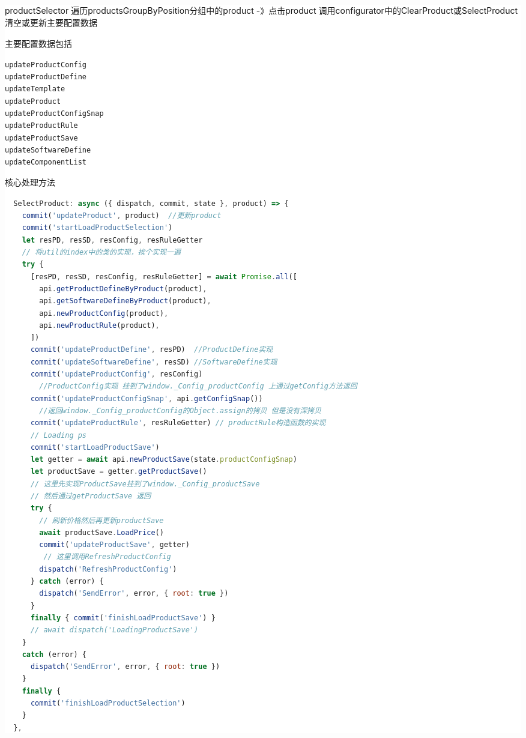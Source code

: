 productSelector 遍历productsGroupByPosition分组中的product -》点击product 调用configurator中的ClearProduct或SelectProduct清空或更新主要配置数据

主要配置数据包括

```js
updateProductConfig
updateProductDefine
updateTemplate
updateProduct
updateProductConfigSnap
updateProductRule
updateProductSave
updateSoftwareDefine
updateComponentList
```

核心处理方法

```js
  SelectProduct: async ({ dispatch, commit, state }, product) => {
    commit('updateProduct', product)  //更新product
    commit('startLoadProductSelection')
    let resPD, resSD, resConfig, resRuleGetter
    // 将util的index中的类的实现，挨个实现一遍
    try {
      [resPD, resSD, resConfig, resRuleGetter] = await Promise.all([
        api.getProductDefineByProduct(product),
        api.getSoftwareDefineByProduct(product),
        api.newProductConfig(product),
        api.newProductRule(product),
      ])
      commit('updateProductDefine', resPD)  //ProductDefine实现
      commit('updateSoftwareDefine', resSD) //SoftwareDefine实现
      commit('updateProductConfig', resConfig) 
        //ProductConfig实现 挂到了window._Config_productConfig 上通过getConfig方法返回
      commit('updateProductConfigSnap', api.getConfigSnap()) 
        //返回window._Config_productConfig的Object.assign的拷贝 但是没有深拷贝
      commit('updateProductRule', resRuleGetter) // productRule构造函数的实现
      // Loading ps
      commit('startLoadProductSave') 
      let getter = await api.newProductSave(state.productConfigSnap)
      let productSave = getter.getProductSave()
      // 这里先实现ProductSave挂到了window._Config_productSave
      // 然后通过getProductSave 返回
      try {
        // 刷新价格然后再更新productSave
        await productSave.LoadPrice()
        commit('updateProductSave', getter)
         // 这里调用RefreshProductConfig
        dispatch('RefreshProductConfig')
      } catch (error) {
        dispatch('SendError', error, { root: true })
      }
      finally { commit('finishLoadProductSave') }
      // await dispatch('LoadingProductSave')
    }
    catch (error) {
      dispatch('SendError', error, { root: true })
    }
    finally {
      commit('finishLoadProductSelection')
    }
  },
```
